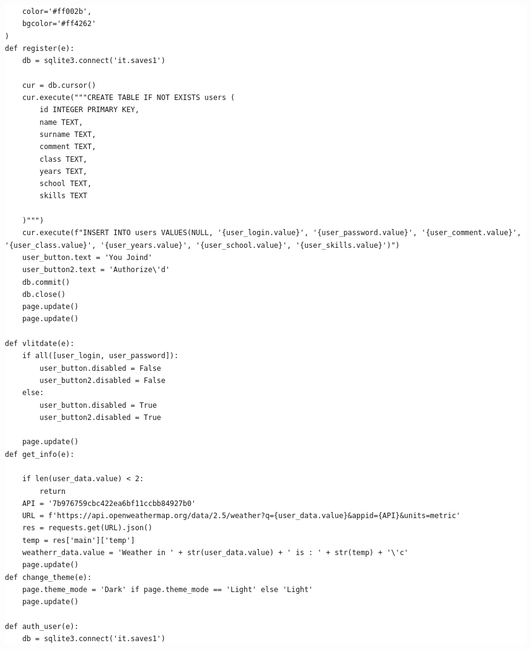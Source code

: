         color='#ff002b',
        bgcolor='#ff4262'
    )
    def register(e):
        db = sqlite3.connect('it.saves1')
        
        cur = db.cursor()
        cur.execute("""CREATE TABLE IF NOT EXISTS users (
            id INTEGER PRIMARY KEY,
            name TEXT,
            surname TEXT,
            comment TEXT,
            class TEXT,
            years TEXT,
            school TEXT,
            skills TEXT
            
        )""")
        cur.execute(f"INSERT INTO users VALUES(NULL, '{user_login.value}', '{user_password.value}', '{user_comment.value}', '{user_class.value}', '{user_years.value}', '{user_school.value}', '{user_skills.value}')")
        user_button.text = 'You Joind'
        user_button2.text = 'Authorize\'d'
        db.commit()
        db.close()
        page.update()
        page.update()

    def vlitdate(e):
        if all([user_login, user_password]):
            user_button.disabled = False
            user_button2.disabled = False
        else:
            user_button.disabled = True
            user_button2.disabled = True
            
        page.update()
    def get_info(e):
        
        if len(user_data.value) < 2:
            return
        API = '7b976759cbc422ea6bf11ccbb84927b0'
        URL = f'https://api.openweathermap.org/data/2.5/weather?q={user_data.value}&appid={API}&units=metric'
        res = requests.get(URL).json()
        temp = res['main']['temp']
        weatherr_data.value = 'Weather in ' + str(user_data.value) + ' is : ' + str(temp) + '\'c'
        page.update()       
    def change_theme(e):
        page.theme_mode = 'Dark' if page.theme_mode == 'Light' else 'Light'
        page.update()

    def auth_user(e):
        db = sqlite3.connect('it.saves1')
        